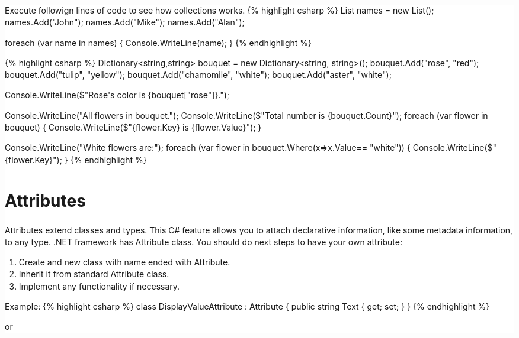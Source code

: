 Execute followign lines of code to see how collections works.
{% highlight csharp %}
List<string> names = new List<string>();
names.Add("John");
names.Add("Mike");
names.Add("Alan");

foreach (var name in names)
{
    Console.WriteLine(name);
}
{% endhighlight %}

{% highlight csharp %}
Dictionary<string,string> bouquet = new Dictionary<string, string>();
bouquet.Add("rose", "red");
bouquet.Add("tulip", "yellow");
bouquet.Add("chamomile", "white");
bouquet.Add("aster", "white");

Console.WriteLine($"Rose's color is {bouquet["rose"]}.");

Console.WriteLine("All flowers in bouquet.");
Console.WriteLine($"Total number is {bouquet.Count}");
foreach (var flower in bouquet)
{
    Console.WriteLine($"{flower.Key} is {flower.Value}");
}

Console.WriteLine("White flowers are:");
foreach (var flower in bouquet.Where(x=>x.Value== "white"))
{
    Console.WriteLine($"{flower.Key}");
}
{% endhighlight %}

# <a name="attributes">Attributes</a> #
Attributes extend classes and types. This C# feature allows you to attach declarative information, like some metadata information, to any type.
.NET framework has Attribute class. You should do next steps to have your own attribute:
1) Create and new class with name ended with Attribute.
2) Inherit it from standard Attribute class.
3) Implement any functionality if necessary.

Example:
{% highlight csharp %}
class DisplayValueAttribute : Attribute
{
    public string Text { get; set; }
}
{% endhighlight %}

or


[LINQ]: https://msdn.microsoft.com/en-us/library/mt693024.aspx
[LINQ-101]: https://code.msdn.microsoft.com/101-LINQ-Samples-3fb9811b
[generic-classes]: https://msdn.microsoft.com/en-us/library/sz6zd40f.aspx
[system-collections-generic]: https://msdn.microsoft.com/en-us/library/system.collections.generic%28v=vs.110%29.aspx?f=255&MSPPError=-2147217396
[attributes]: https://msdn.microsoft.com/en-us/library/aa288454(v=vs.71).aspx
[reflection]: https://msdn.microsoft.com/en-us/library/mt656691.aspx
[reflection-2]: http://www.tutorialspoint.com/csharp/csharp_reflection.htm
[exporter-code]: /files/ExporterDemo.zip